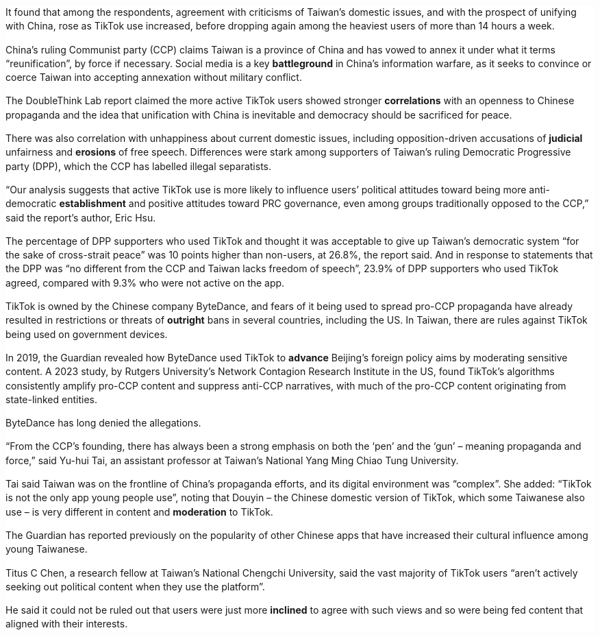 It found that among the respondents, agreement with criticisms of Taiwan’s domestic issues, and with the prospect of unifying with China, rose as TikTok use increased, before dropping again among the heaviest users of more than 14 hours a week.

China’s ruling Communist party (CCP) claims Taiwan is a province of China and has vowed to annex it under what it terms “reunification”, by force if necessary. Social media is a key **battleground** in China’s information warfare, as it seeks to convince or coerce Taiwan into accepting annexation without military conflict.

The DoubleThink Lab report claimed the more active TikTok users showed stronger **correlations** with an openness to Chinese propaganda and the idea that unification with China is inevitable and democracy should be sacrificed for peace.

There was also correlation with unhappiness about current domestic issues, including opposition-driven accusations of **judicial** unfairness and **erosions** of free speech. Differences were stark among supporters of Taiwan’s ruling Democratic Progressive party (DPP), which the CCP has labelled illegal separatists.

“Our analysis suggests that active TikTok use is more likely to influence users’ political attitudes toward being more anti-democratic **establishment** and positive attitudes toward PRC governance, even among groups traditionally opposed to the CCP,” said the report’s author, Eric Hsu.

The percentage of DPP supporters who used TikTok and thought it was acceptable to give up Taiwan’s democratic system “for the sake of cross-strait peace” was 10 points higher than non-users, at 26.8%, the report said. And in response to statements that the DPP was “no different from the CCP and Taiwan lacks freedom of speech”, 23.9% of DPP supporters who used TikTok agreed, compared with 9.3% who were not active on the app.

TikTok is owned by the Chinese company ByteDance, and fears of it being used to spread pro-CCP propaganda have already resulted in restrictions or threats of **outright** bans in several countries, including the US. In Taiwan, there are rules against TikTok being used on government devices.

In 2019, the Guardian revealed how ByteDance used TikTok to **advance** Beijing’s foreign policy aims by moderating sensitive content. A 2023 study, by Rutgers University’s Network Contagion Research Institute in the US, found TikTok’s algorithms consistently amplify pro-CCP content and suppress anti-CCP narratives, with much of the pro-CCP content originating from state-linked entities.

ByteDance has long denied the allegations.

“From the CCP’s founding, there has always been a strong emphasis on both the ‘pen’ and the ‘gun’ – meaning propaganda and force,” said Yu-hui Tai, an assistant professor at Taiwan’s National Yang Ming Chiao Tung University.

Tai said Taiwan was on the frontline of China’s propaganda efforts, and its digital environment was “complex”. She added: “TikTok is not the only app young people use”, noting that Douyin – the Chinese domestic version of TikTok, which some Taiwanese also use – is very different in content and **moderation** to TikTok.

The Guardian has reported previously on the popularity of other Chinese apps that have increased their cultural influence among young Taiwanese.

Titus C Chen, a research fellow at Taiwan’s National Chengchi University, said the vast majority of TikTok users “aren’t actively seeking out political content when they use the platform”.

He said it could not be ruled out that users were just more **inclined** to agree with such views and so were being fed content that aligned with their interests.
